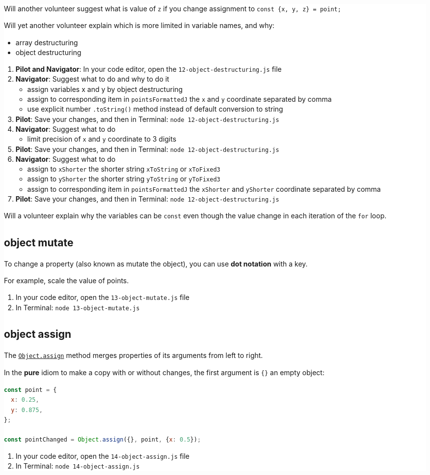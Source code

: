 Will another volunteer suggest what is value of `z` if you change assignment to `const {x, y, z} = point;`

Will yet another volunteer explain which is more limited in variable names, and why:

* array destructuring
* object destructuring

1. **Pilot and Navigator**: In your code editor, open the `12-object-destructuring.js` file
2. **Navigator**: Suggest what to do and why to do it
    * assign variables x and y by object destructuring
    * assign to corresponding item in `pointsFormattedJ` the `x` and `y` coordinate separated by comma
    * use explicit number `.toString()` method instead of default conversion to string
3. **Pilot**: Save your changes, and then in Terminal: `node 12-object-destructuring.js`
4. **Navigator**: Suggest what to do
    * limit precision of `x` and `y` coordinate to 3 digits
5. **Pilot**: Save your changes, and then in Terminal: `node 12-object-destructuring.js`
6. **Navigator**: Suggest what to do
    * assign to `xShorter` the shorter string `xToString` or `xToFixed3`
    * assign to `yShorter` the shorter string `yToString` or `yToFixed3`
    * assign to corresponding item in `pointsFormattedJ` the `xShorter` and `yShorter` coordinate separated by comma    
7. **Pilot**: Save your changes, and then in Terminal: `node 12-object-destructuring.js`

Will a volunteer explain why the variables can be `const` even though the value change in each iteration of the `for` loop.

## object mutate

To change a property (also known as mutate the object), you can use **dot notation** with a key.

For example, scale the value of points.

1. In your code editor, open the `13-object-mutate.js` file
2. In Terminal: `node 13-object-mutate.js`

## object assign

The [`Object.assign`](https://developer.mozilla.org/en-US/docs/Web/JavaScript/Reference/Global_Objects/Object/assign) method merges properties of its arguments from left to right.

In the **pure** idiom to make a copy with or without changes, the first argument is `{}` an empty object:

```js
const point = {
  x: 0.25,
  y: 0.875,
};

const pointChanged = Object.assign({}, point, {x: 0.5});
```

1. In your code editor, open the `14-object-assign.js` file
2. In Terminal: `node 14-object-assign.js`

